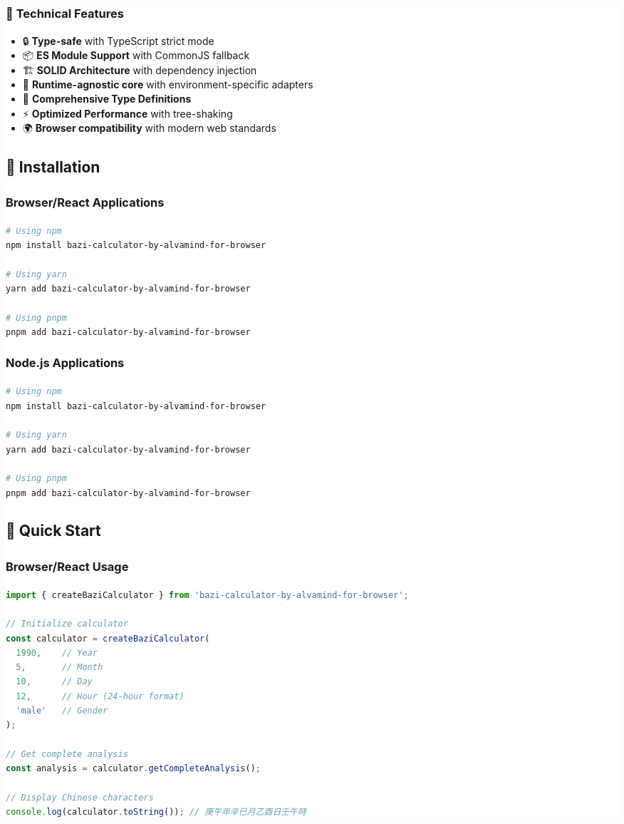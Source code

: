 ### 🚀 **Technical Features**
- 🔒 **Type-safe** with TypeScript strict mode
- 📦 **ES Module Support** with CommonJS fallback
- 🏗️ **SOLID Architecture** with dependency injection
- 🔄 **Runtime-agnostic core** with environment-specific adapters
- 📝 **Comprehensive Type Definitions**
- ⚡ **Optimized Performance** with tree-shaking
- 🌍 **Browser compatibility** with modern web standards

## 🚀 Installation

### **Browser/React Applications**
```bash
# Using npm
npm install bazi-calculator-by-alvamind-for-browser

# Using yarn
yarn add bazi-calculator-by-alvamind-for-browser

# Using pnpm
pnpm add bazi-calculator-by-alvamind-for-browser
```

### **Node.js Applications**
```bash
# Using npm
npm install bazi-calculator-by-alvamind-for-browser

# Using yarn
yarn add bazi-calculator-by-alvamind-for-browser

# Using pnpm
pnpm add bazi-calculator-by-alvamind-for-browser
```

## 🎯 Quick Start

### **Browser/React Usage**
```typescript
import { createBaziCalculator } from 'bazi-calculator-by-alvamind-for-browser';

// Initialize calculator
const calculator = createBaziCalculator(
  1990,    // Year
  5,       // Month
  10,      // Day
  12,      // Hour (24-hour format)
  'male'   // Gender
);

// Get complete analysis
const analysis = calculator.getCompleteAnalysis();

// Display Chinese characters
console.log(calculator.toString()); // 庚午年辛巳月乙酉日壬午時
```
